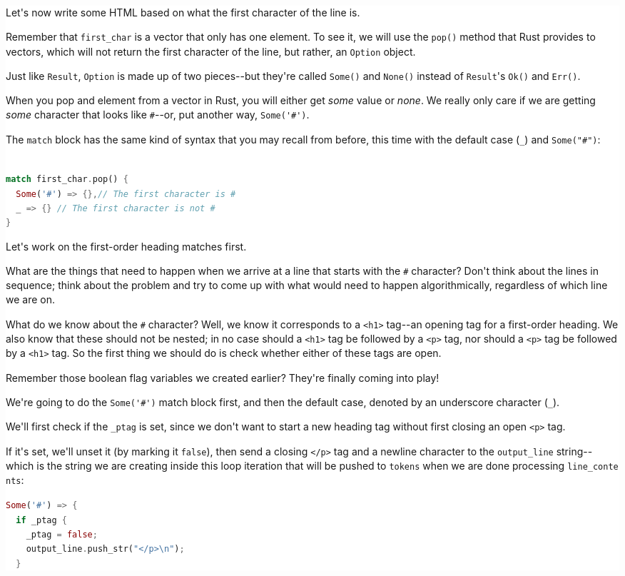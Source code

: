 Let's now write some HTML based on what the first character of the line is. 

Remember that `first_char` is a vector that only has one element. To see it, 
we will use the `pop()` method that Rust provides to vectors, which will not 
return the first character of the line, but rather, an `Option` object. 

Just like `Result`, `Option` is made up of two pieces--but they're called `Some()` 
and `None()` instead of `Result`'s `Ok()` and `Err()`. 

When you pop and element from a vector in Rust, you will either get *some* 
value or *none*. We really only care if we are getting *some* character that 
looks like `#`--or, put another way, `Some('#')`.

The `match` block has the same kind of syntax that you may recall from before, 
this time with the default case (`_`) and `Some("#")`:

```rust

match first_char.pop() {
  Some('#') => {},// The first character is #
  _ => {} // The first character is not # 
}
```

Let's work on the first-order heading matches first. 

What are the things that need to happen when we arrive at a line that starts 
with the `#` character? Don't think about the lines in sequence; think about the 
problem and try to come up with what would need to happen algorithmically, 
regardless of which line we are on. 

What do we know about the `#` character? Well, we know it corresponds to a `<h1>` 
tag--an opening tag for a first-order heading. We also know that these should 
not be nested; in no case should a `<h1>` tag be followed by a `<p>` tag, nor 
should a `<p>` tag be followed by a `<h1>` tag. So the first thing we should do 
is check whether either of these tags are open. 

Remember those boolean flag variables we created earlier? They're finally 
coming into play! 

We're going to do the `Some('#')` match block first, and then the default case, 
denoted by an underscore character (`_`). 

We'll first check if the `_ptag` is set, since we don't want to start a new 
heading tag without first closing an open `<p>` tag. 

If it's set, we'll unset it (by marking it `false`), then send a closing `</p>` 
tag and a newline character to the `output_line` string--which is the string we 
are creating inside this loop iteration that will be pushed to `tokens` when we 
are done processing `line_contents`:

```rust
Some('#') => {
  if _ptag {
    _ptag = false;
    output_line.push_str("</p>\n");
  }

```
